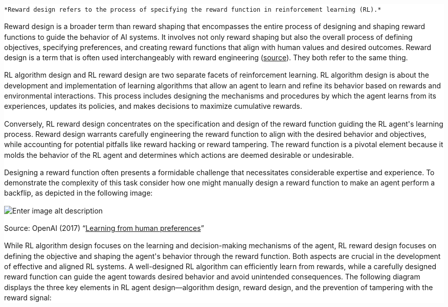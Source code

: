 	
	*Reward design refers to the process of specifying the reward function in reinforcement learning (RL).*
	
	

Reward design is a broader term than reward shaping that encompasses the entire process of designing and shaping reward functions to guide the behavior of AI systems. It involves not only reward shaping but also the overall process of defining objectives, specifying preferences, and creating reward functions that align with human values and desired outcomes. Reward design is a term that is often used interchangeably with reward engineering ([source](https://www.lesswrong.com/posts/4nZRzoGTqg8xy5rr8/the-reward-engineering-problem)). They both refer to the same thing.

RL algorithm design and RL reward design are two separate facets of reinforcement learning. RL algorithm design is about the development and implementation of learning algorithms that allow an agent to learn and refine its behavior based on rewards and environmental interactions. This process includes designing the mechanisms and procedures by which the agent learns from its experiences, updates its policies, and makes decisions to maximize cumulative rewards.

Conversely, RL reward design concentrates on the specification and design of the reward function guiding the RL agent's learning process. Reward design warrants carefully engineering the reward function to align with the desired behavior and objectives, while accounting for potential pitfalls like reward hacking or reward tampering. The reward function is a pivotal element because it molds the behavior of the RL agent and determines which actions are deemed desirable or undesirable.

Designing a reward function often presents a formidable challenge that necessitates considerable expertise and experience. To demonstrate the complexity of this task consider how one might manually design a reward function to make an agent perform a backflip, as depicted in the following image:

![Enter image alt description](Images/OY4_Image_3.gif)

Source: OpenAI (2017) “[Learning from human preferences](https://openai.com/blog/deep-reinforcement-learning-from-human-preferences/)”

While RL algorithm design focuses on the learning and decision-making mechanisms of the agent, RL reward design focuses on defining the objective and shaping the agent's behavior through the reward function. Both aspects are crucial in the development of effective and aligned RL systems. A well-designed RL algorithm can efficiently learn from rewards, while a carefully designed reward function can guide the agent towards desired behavior and avoid unintended consequences. The following diagram displays the three key elements in RL agent design—algorithm design, reward design, and the prevention of tampering with the reward signal:
